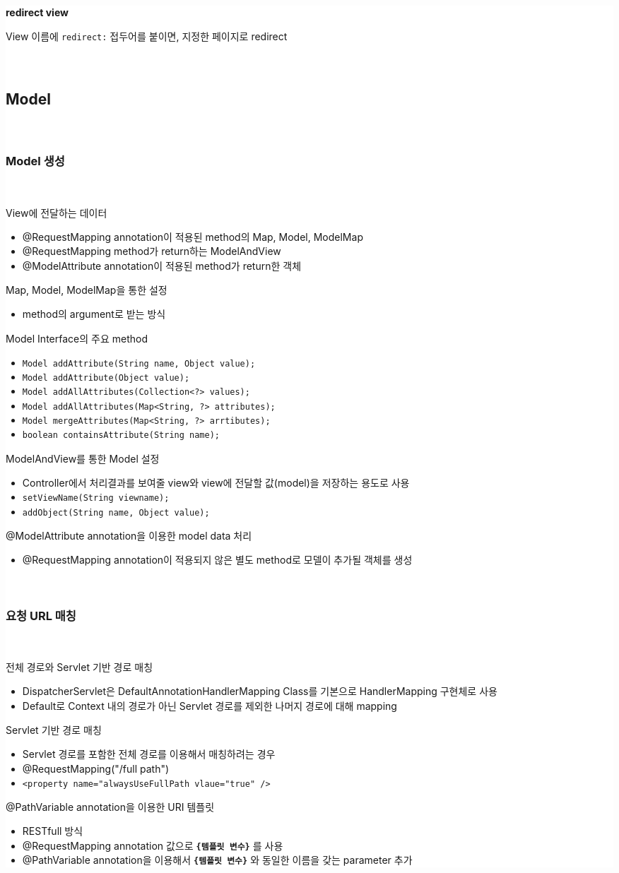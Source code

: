 **redirect view**

View 이름에 `redirect:` 접두어를 붙이면, 지정한 페이지로 redirect

<br>

## Model

<br>

### Model 생성

<br>

View에 전달하는 데이터
- @RequestMapping annotation이 적용된 method의 Map, Model, ModelMap
- @RequestMapping method가 return하는 ModelAndView
- @ModelAttribute annotation이 적용된 method가 return한 객체

Map, Model, ModelMap을 통한 설정
- method의 argument로 받는 방식

Model Interface의 주요 method
- `Model addAttribute(String name, Object value);`
- `Model addAttribute(Object value);`
- `Model addAllAttributes(Collection<?> values);`
- `Model addAllAttributes(Map<String, ?> attributes);`
- `Model mergeAttributes(Map<String, ?> arrtibutes);`
- `boolean containsAttribute(String name);`

ModelAndView를 통한 Model 설정
- Controller에서 처리결과를 보여줄 view와 view에 전달할 값(model)을 저장하는 용도로 사용
- `setViewName(String viewname);`
- `addObject(String name, Object value);`

@ModelAttribute annotation을 이용한 model data 처리
- @RequestMapping annotation이 적용되지 않은 별도 method로 모델이 추가될 객체를 생성

<br>

### 요청 URL 매칭

<br>

전체 경로와 Servlet 기반 경로 매칭
- DispatcherServlet은 DefaultAnnotationHandlerMapping Class를 기본으로 HandlerMapping 구현체로 사용
- Default로 Context 내의 경로가 아닌 Servlet 경로를 제외한 나머지 경로에 대해 mapping

Servlet 기반 경로 매칭
- Servlet 경로를 포함한 전체 경로를 이용해서 매칭하려는 경우
- @RequestMapping("/full path")
- `<property name="alwaysUseFullPath vlaue="true" />`

@PathVariable annotation을 이용한 URI 템플릿
- RESTfull 방식
- @RequestMapping annotation 값으로 **`{템플릿 변수}`** 를 사용
- @PathVariable annotation을 이용해서 **`{템플릿 변수}`** 와 동일한 이름을 갖는 parameter 추가
